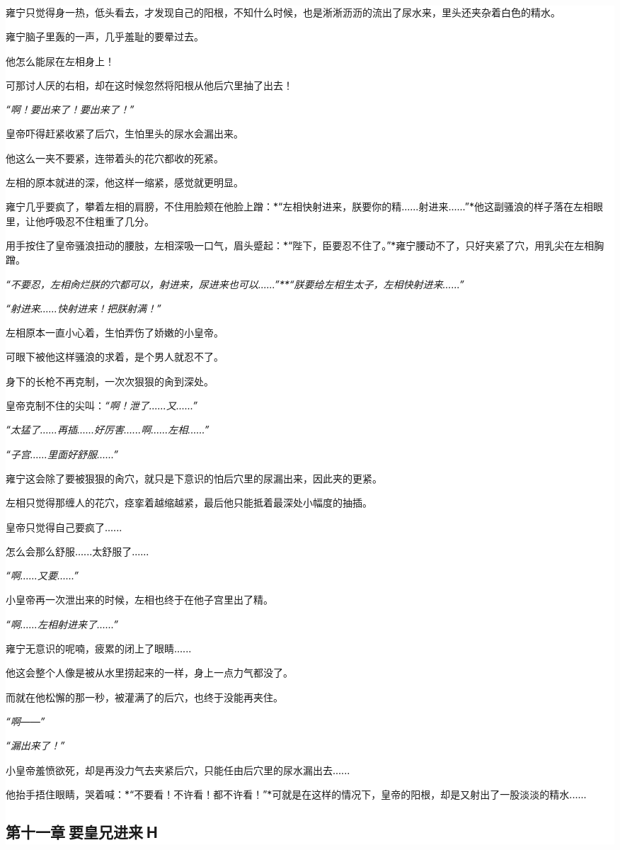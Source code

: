 雍宁只觉得身一热，低头看去，才发现自己的阳根，不知什么时候，也是淅淅沥沥的流出了尿水来，里头还夹杂着白色的精水。

雍宁脑子里轰的一声，几乎羞耻的要晕过去。

他怎么能尿在左相身上！

可那讨人厌的右相，却在这时候忽然将阳根从他后穴里抽了出去！

*“啊！要出来了！要出来了！”*

皇帝吓得赶紧收紧了后穴，生怕里头的尿水会漏出来。

他这么一夹不要紧，连带着头的花穴都收的死紧。

左相的原本就进的深，他这样一缩紧，感觉就更明显。

雍宁几乎要疯了，攀着左相的肩膀，不住用脸颊在他脸上蹭：*“左相快射进来，朕要你的精......射进来......”*他这副骚浪的样子落在左相眼里，让他呼吸忍不住粗重了几分。

用手按住了皇帝骚浪扭动的腰肢，左相深吸一口气，眉头蹙起：*“陛下，臣要忍不住了。”*雍宁腰动不了，只好夹紧了穴，用乳尖在左相胸蹭。

*“不要忍，左相肏烂朕的穴都可以，射进来，尿进来也可以......”**“朕要给左相生太子，左相快射进来......”*

*“射进来......快射进来！把朕射满！”*

左相原本一直小心着，生怕弄伤了娇嫩的小皇帝。

可眼下被他这样骚浪的求着，是个男人就忍不了。

身下的长枪不再克制，一次次狠狠的肏到深处。

皇帝克制不住的尖叫：*“啊！泄了......又......”*

*“太猛了......再插......好厉害......啊......左相......”*

*“子宫......里面好舒服......”*

雍宁这会除了要被狠狠的肏穴，就只是下意识的怕后穴里的尿漏出来，因此夹的更紧。

左相只觉得那缠人的花穴，痉挛着越缩越紧，最后他只能抵着最深处小幅度的抽插。

皇帝只觉得自己要疯了......

怎么会那么舒服......太舒服了......

*“啊......又要......”*

小皇帝再一次泄出来的时候，左相也终于在他子宫里出了精。

*“啊......左相射进来了......”*

雍宁无意识的呢喃，疲累的闭上了眼睛......

他这会整个人像是被从水里捞起来的一样，身上一点力气都没了。

而就在他松懈的那一秒，被灌满了的后穴，也终于没能再夹住。

*“啊——”*

*“漏出来了！”*

小皇帝羞愤欲死，却是再没力气去夹紧后穴，只能任由后穴里的尿水漏出去......

他抬手捂住眼睛，哭着喊：*“不要看！不许看！都不许看！”*可就是在这样的情况下，皇帝的阳根，却是又射出了一股淡淡的精水......

## 第十一章 要皇兄进来 H
